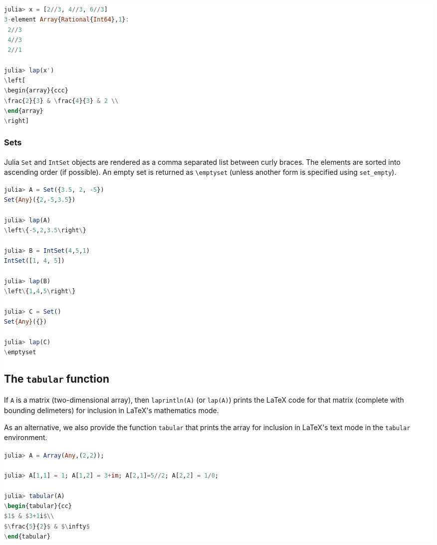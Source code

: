 ```julia
julia> x = [2//3, 4//3, 6//3]
3-element Array{Rational{Int64},1}:
 2//3
 4//3
 2//1

julia> lap(x')
\left[
\begin{array}{ccc}
\frac{2}{3} & \frac{4}{3} & 2 \\
\end{array}
\right]
```

### Sets

Julia `Set` and `IntSet` objects are rendered as a comma separated
list between curly braces. The elements are sorted into ascending
order (if possible). An empty set is returned as `\emptyset` (unless
another form is specified using `set_empty`). 

```julia
julia> A = Set({3.5, 2, -5})
Set{Any}({2,-5,3.5})

julia> lap(A)
\left\{-5,2,3.5\right\}

julia> B = IntSet(4,5,1)
IntSet([1, 4, 5])

julia> lap(B)
\left\{1,4,5\right\}

julia> C = Set()
Set{Any}({})

julia> lap(C)
\emptyset
```

## The `tabular` function

If `A` is a matrix (two-dimensional array), then `laprintln(A)` (or
`lap(A)`) prints the LaTeX code for that matrix (complete with
bounding delimeters) for inclusion in LaTeX's mathematics mode.

As an alternative, we also provide the function `tabular` that prints
the array for inclusion in LaTeX's text mode in the `tabular`
environment.

```julia
julia> A = Array(Any,(2,2));

julia> A[1,1] = 1; A[1,2] = 3+im; A[2,1]=5//2; A[2,2] = 1/0;

julia> tabular(A)
\begin{tabular}{cc}
$1$ & $3+1i$\\
$\frac{5}{2}$ & $\infty$
\end{tabular}
```
